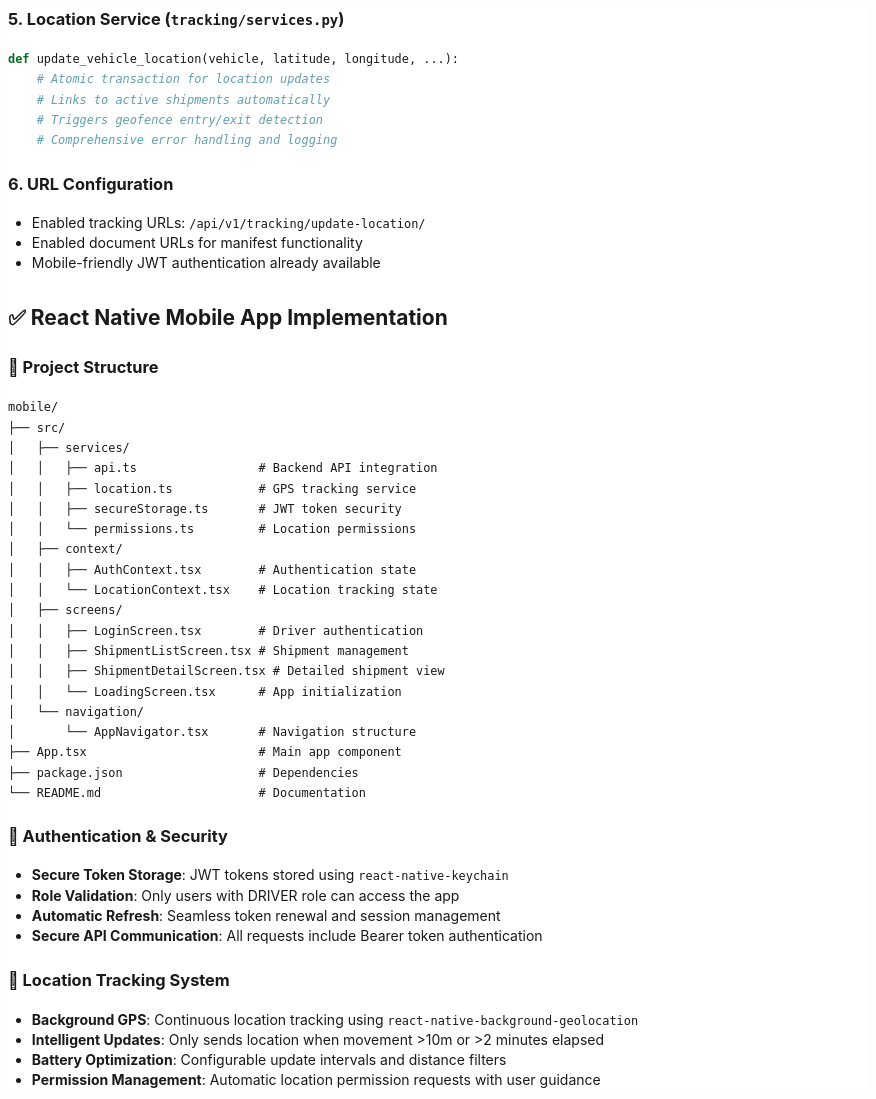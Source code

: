 ### **5. Location Service (`tracking/services.py`)**
```python
def update_vehicle_location(vehicle, latitude, longitude, ...):
    # Atomic transaction for location updates
    # Links to active shipments automatically
    # Triggers geofence entry/exit detection
    # Comprehensive error handling and logging
```

### **6. URL Configuration**
- Enabled tracking URLs: `/api/v1/tracking/update-location/`
- Enabled document URLs for manifest functionality
- Mobile-friendly JWT authentication already available

## ✅ **React Native Mobile App Implementation**

### **📱 Project Structure**
```
mobile/
├── src/
│   ├── services/
│   │   ├── api.ts                 # Backend API integration
│   │   ├── location.ts            # GPS tracking service
│   │   ├── secureStorage.ts       # JWT token security
│   │   └── permissions.ts         # Location permissions
│   ├── context/
│   │   ├── AuthContext.tsx        # Authentication state
│   │   └── LocationContext.tsx    # Location tracking state
│   ├── screens/
│   │   ├── LoginScreen.tsx        # Driver authentication
│   │   ├── ShipmentListScreen.tsx # Shipment management
│   │   ├── ShipmentDetailScreen.tsx # Detailed shipment view
│   │   └── LoadingScreen.tsx      # App initialization
│   └── navigation/
│       └── AppNavigator.tsx       # Navigation structure
├── App.tsx                        # Main app component
├── package.json                   # Dependencies
└── README.md                      # Documentation
```

### **🔐 Authentication & Security**
- **Secure Token Storage**: JWT tokens stored using `react-native-keychain`
- **Role Validation**: Only users with DRIVER role can access the app
- **Automatic Refresh**: Seamless token renewal and session management
- **Secure API Communication**: All requests include Bearer token authentication

### **📍 Location Tracking System**
- **Background GPS**: Continuous location tracking using `react-native-background-geolocation`
- **Intelligent Updates**: Only sends location when movement >10m or >2 minutes elapsed
- **Battery Optimization**: Configurable update intervals and distance filters
- **Permission Management**: Automatic location permission requests with user guidance
